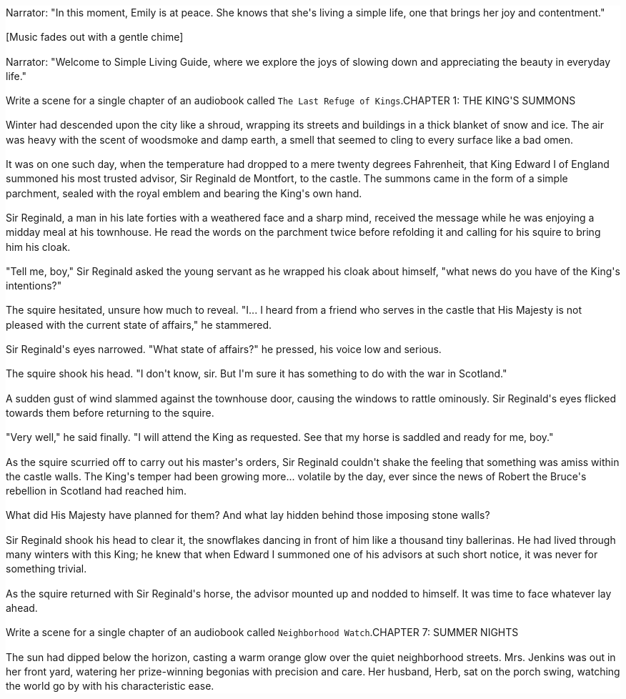 Narrator: "In this moment, Emily is at peace. She knows that she's living a simple life, one that brings her joy and contentment."

[Music fades out with a gentle chime]

Narrator: "Welcome to Simple Living Guide, where we explore the joys of slowing down and appreciating the beauty in everyday life."<end>

Write a scene for a single chapter of an audiobook called `The Last Refuge of Kings`.<start>CHAPTER 1: THE KING'S SUMMONS

Winter had descended upon the city like a shroud, wrapping its streets and buildings in a thick blanket of snow and ice. The air was heavy with the scent of woodsmoke and damp earth, a smell that seemed to cling to every surface like a bad omen.

It was on one such day, when the temperature had dropped to a mere twenty degrees Fahrenheit, that King Edward I of England summoned his most trusted advisor, Sir Reginald de Montfort, to the castle. The summons came in the form of a simple parchment, sealed with the royal emblem and bearing the King's own hand.

Sir Reginald, a man in his late forties with a weathered face and a sharp mind, received the message while he was enjoying a midday meal at his townhouse. He read the words on the parchment twice before refolding it and calling for his squire to bring him his cloak.

"Tell me, boy," Sir Reginald asked the young servant as he wrapped his cloak about himself, "what news do you have of the King's intentions?"

The squire hesitated, unsure how much to reveal. "I... I heard from a friend who serves in the castle that His Majesty is not pleased with the current state of affairs," he stammered.

Sir Reginald's eyes narrowed. "What state of affairs?" he pressed, his voice low and serious.

The squire shook his head. "I don't know, sir. But I'm sure it has something to do with the war in Scotland."

A sudden gust of wind slammed against the townhouse door, causing the windows to rattle ominously. Sir Reginald's eyes flicked towards them before returning to the squire.

"Very well," he said finally. "I will attend the King as requested. See that my horse is saddled and ready for me, boy."

As the squire scurried off to carry out his master's orders, Sir Reginald couldn't shake the feeling that something was amiss within the castle walls. The King's temper had been growing more... volatile by the day, ever since the news of Robert the Bruce's rebellion in Scotland had reached him.

What did His Majesty have planned for them? And what lay hidden behind those imposing stone walls?

Sir Reginald shook his head to clear it, the snowflakes dancing in front of him like a thousand tiny ballerinas. He had lived through many winters with this King; he knew that when Edward I summoned one of his advisors at such short notice, it was never for something trivial.

As the squire returned with Sir Reginald's horse, the advisor mounted up and nodded to himself. It was time to face whatever lay ahead.<end>

Write a scene for a single chapter of an audiobook called `Neighborhood Watch`.<start>CHAPTER 7: SUMMER NIGHTS

The sun had dipped below the horizon, casting a warm orange glow over the quiet neighborhood streets. Mrs. Jenkins was out in her front yard, watering her prize-winning begonias with precision and care. Her husband, Herb, sat on the porch swing, watching the world go by with his characteristic ease.
